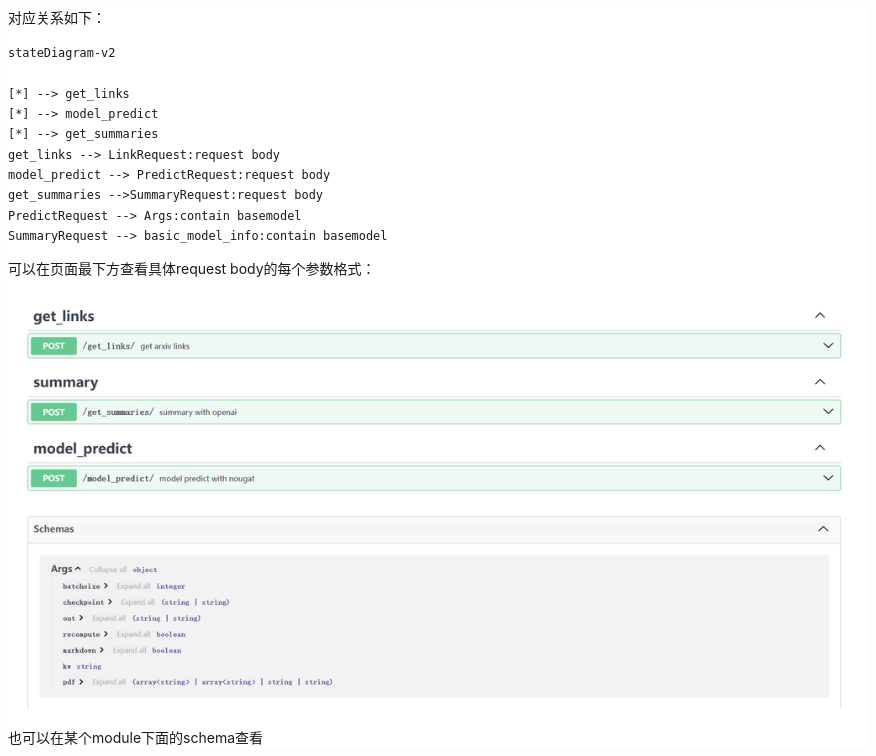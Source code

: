 对应关系如下：

```mermaid
stateDiagram-v2

[*] --> get_links
[*] --> model_predict
[*] --> get_summaries
get_links --> LinkRequest:request body
model_predict --> PredictRequest:request body
get_summaries -->SummaryRequest:request body
PredictRequest --> Args:contain basemodel
SummaryRequest --> basic_model_info:contain basemodel
```

可以在页面最下方查看具体request body的每个参数格式：

![image-20231112163401372](./img/image-20231112163401372.png)

也可以在某个module下面的schema查看
